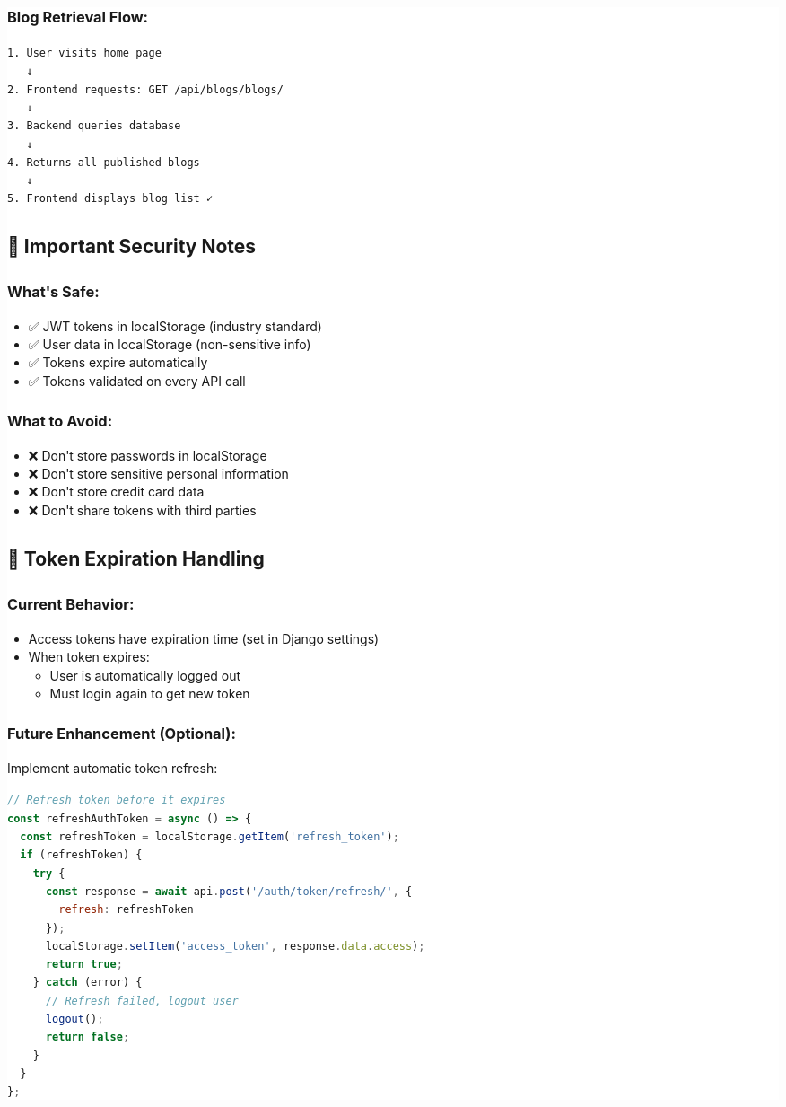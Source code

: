 ### Blog Retrieval Flow:
```
1. User visits home page
   ↓
2. Frontend requests: GET /api/blogs/blogs/
   ↓
3. Backend queries database
   ↓
4. Returns all published blogs
   ↓
5. Frontend displays blog list ✓
```

## 🚨 Important Security Notes

### What's Safe:
- ✅ JWT tokens in localStorage (industry standard)
- ✅ User data in localStorage (non-sensitive info)
- ✅ Tokens expire automatically
- ✅ Tokens validated on every API call

### What to Avoid:
- ❌ Don't store passwords in localStorage
- ❌ Don't store sensitive personal information
- ❌ Don't store credit card data
- ❌ Don't share tokens with third parties

## 🔄 Token Expiration Handling

### Current Behavior:
- Access tokens have expiration time (set in Django settings)
- When token expires:
  - User is automatically logged out
  - Must login again to get new token
  
### Future Enhancement (Optional):
Implement automatic token refresh:

```javascript
// Refresh token before it expires
const refreshAuthToken = async () => {
  const refreshToken = localStorage.getItem('refresh_token');
  if (refreshToken) {
    try {
      const response = await api.post('/auth/token/refresh/', {
        refresh: refreshToken
      });
      localStorage.setItem('access_token', response.data.access);
      return true;
    } catch (error) {
      // Refresh failed, logout user
      logout();
      return false;
    }
  }
};
```
